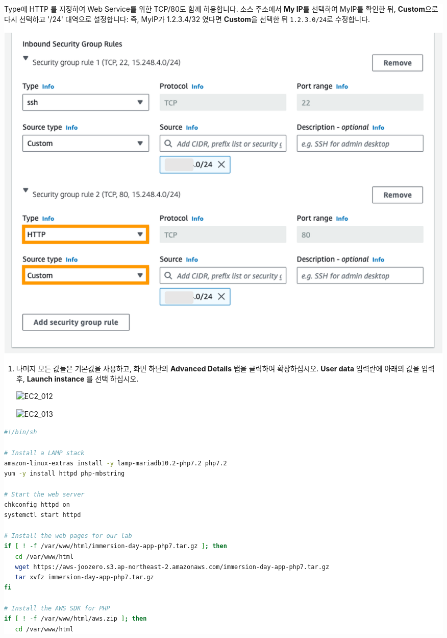    Type에 HTTP 를 지정하여 Web Service를 위한 TCP/80도 함께 허용합니다. 소스 주소에서 **My IP**를 선택하여 MyIP를 확인한 뒤, **Custom**으로 다시 선택하고 '/24' 대역으로 설정합니다: 즉, MyIP가 1.2.3.4/32 였다면 **Custom**을 선택한 뒤 `1.2.3.0/24`로 수정합니다.
   
   ![EC2_011](./../../static/img/ec2_instance_launch_4.png)

1. 나머지 모든 값들은 기본값을 사용하고, 화면 하단의 **Advanced Details** 탭을 클릭하여 확장하십시오. **User data** 입력란에 아래의 값을 입력 후, **Launch instance** 를 선택 하십시오. 
   
   ![EC2_012](https://static.us-east-1.prod.workshops.aws/public/444df362-a211-4686-869b-77496f0dd3be/static/images/ec2/ec2-lab-10-1.png)

   ![EC2_013](https://static.us-east-1.prod.workshops.aws/public/444df362-a211-4686-869b-77496f0dd3be/static/images/advanced-module/compute/v2/gid-ec2-13.png) 

```sh
#!/bin/sh

# Install a LAMP stack
amazon-linux-extras install -y lamp-mariadb10.2-php7.2 php7.2
yum -y install httpd php-mbstring

# Start the web server
chkconfig httpd on
systemctl start httpd

# Install the web pages for our lab
if [ ! -f /var/www/html/immersion-day-app-php7.tar.gz ]; then
   cd /var/www/html
   wget https://aws-joozero.s3.ap-northeast-2.amazonaws.com/immersion-day-app-php7.tar.gz  
   tar xvfz immersion-day-app-php7.tar.gz
fi

# Install the AWS SDK for PHP
if [ ! -f /var/www/html/aws.zip ]; then
   cd /var/www/html
```